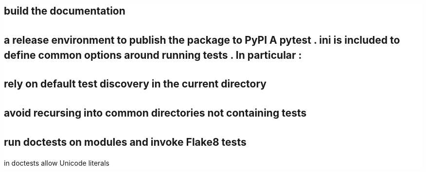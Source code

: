 build
the
documentation
-
a
release
environment
to
publish
the
package
to
PyPI
A
pytest
.
ini
is
included
to
define
common
options
around
running
tests
.
In
particular
:
-
rely
on
default
test
discovery
in
the
current
directory
-
avoid
recursing
into
common
directories
not
containing
tests
-
run
doctests
on
modules
and
invoke
Flake8
tests
-
in
doctests
allow
Unicode
literals